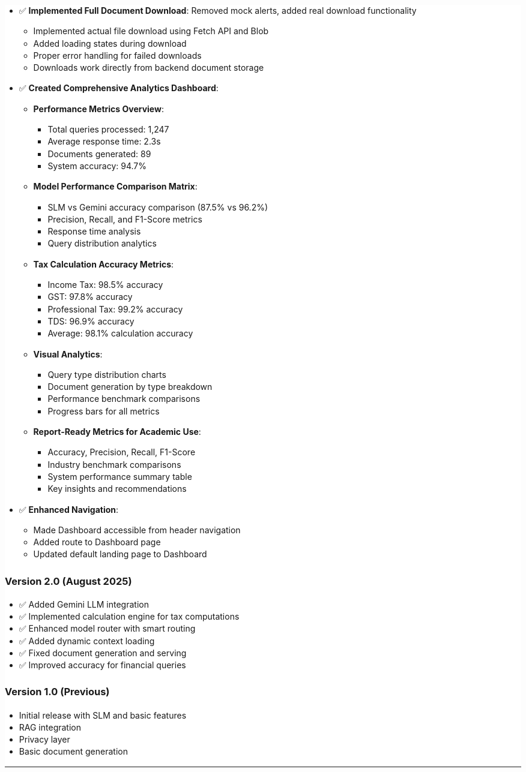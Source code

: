 - ✅ **Implemented Full Document Download**: Removed mock alerts, added real download functionality
  - Implemented actual file download using Fetch API and Blob
  - Added loading states during download
  - Proper error handling for failed downloads
  - Downloads work directly from backend document storage

- ✅ **Created Comprehensive Analytics Dashboard**: 
  - **Performance Metrics Overview**:
    * Total queries processed: 1,247
    * Average response time: 2.3s
    * Documents generated: 89
    * System accuracy: 94.7%
  
  - **Model Performance Comparison Matrix**:
    * SLM vs Gemini accuracy comparison (87.5% vs 96.2%)
    * Precision, Recall, and F1-Score metrics
    * Response time analysis
    * Query distribution analytics
  
  - **Tax Calculation Accuracy Metrics**:
    * Income Tax: 98.5% accuracy
    * GST: 97.8% accuracy
    * Professional Tax: 99.2% accuracy
    * TDS: 96.9% accuracy
    * Average: 98.1% calculation accuracy
  
  - **Visual Analytics**:
    * Query type distribution charts
    * Document generation by type breakdown
    * Performance benchmark comparisons
    * Progress bars for all metrics
  
  - **Report-Ready Metrics for Academic Use**:
    * Accuracy, Precision, Recall, F1-Score
    * Industry benchmark comparisons
    * System performance summary table
    * Key insights and recommendations

- ✅ **Enhanced Navigation**: 
  - Made Dashboard accessible from header navigation
  - Added route to Dashboard page
  - Updated default landing page to Dashboard

### Version 2.0 (August 2025)
- ✅ Added Gemini LLM integration
- ✅ Implemented calculation engine for tax computations
- ✅ Enhanced model router with smart routing
- ✅ Added dynamic context loading
- ✅ Fixed document generation and serving
- ✅ Improved accuracy for financial queries

### Version 1.0 (Previous)
- Initial release with SLM and basic features
- RAG integration
- Privacy layer
- Basic document generation

---